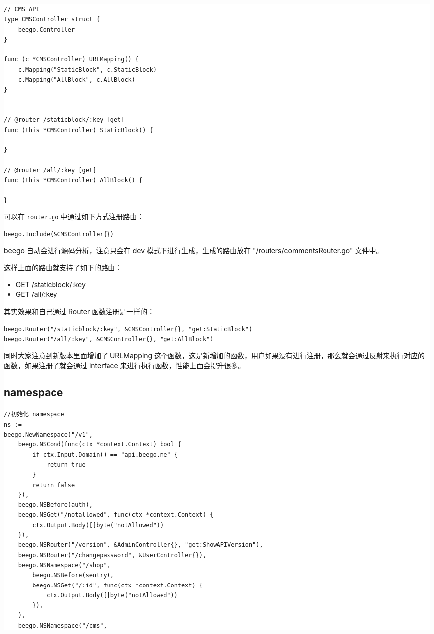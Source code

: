```
// CMS API
type CMSController struct {
	beego.Controller
}

func (c *CMSController) URLMapping() {
	c.Mapping("StaticBlock", c.StaticBlock)
	c.Mapping("AllBlock", c.AllBlock)
}


// @router /staticblock/:key [get]
func (this *CMSController) StaticBlock() {

}

// @router /all/:key [get]
func (this *CMSController) AllBlock() {

}
```

可以在 `router.go` 中通过如下方式注册路由：

	beego.Include(&CMSController{})


beego 自动会进行源码分析，注意只会在 dev 模式下进行生成，生成的路由放在 "/routers/commentsRouter.go" 文件中。

这样上面的路由就支持了如下的路由：

* GET /staticblock/:key
* GET /all/:key

其实效果和自己通过 Router 函数注册是一样的：

	beego.Router("/staticblock/:key", &CMSController{}, "get:StaticBlock")
	beego.Router("/all/:key", &CMSController{}, "get:AllBlock")

同时大家注意到新版本里面增加了 URLMapping 这个函数，这是新增加的函数，用户如果没有进行注册，那么就会通过反射来执行对应的函数，如果注册了就会通过 interface 来进行执行函数，性能上面会提升很多。

## namespace

```
//初始化 namespace
ns :=
beego.NewNamespace("/v1",
	beego.NSCond(func(ctx *context.Context) bool {
		if ctx.Input.Domain() == "api.beego.me" {
			return true
		}
		return false
	}),
	beego.NSBefore(auth),
	beego.NSGet("/notallowed", func(ctx *context.Context) {
		ctx.Output.Body([]byte("notAllowed"))
	}),
	beego.NSRouter("/version", &AdminController{}, "get:ShowAPIVersion"),
	beego.NSRouter("/changepassword", &UserController{}),
	beego.NSNamespace("/shop",
		beego.NSBefore(sentry),
		beego.NSGet("/:id", func(ctx *context.Context) {
			ctx.Output.Body([]byte("notAllowed"))
		}),
	),
	beego.NSNamespace("/cms",
```